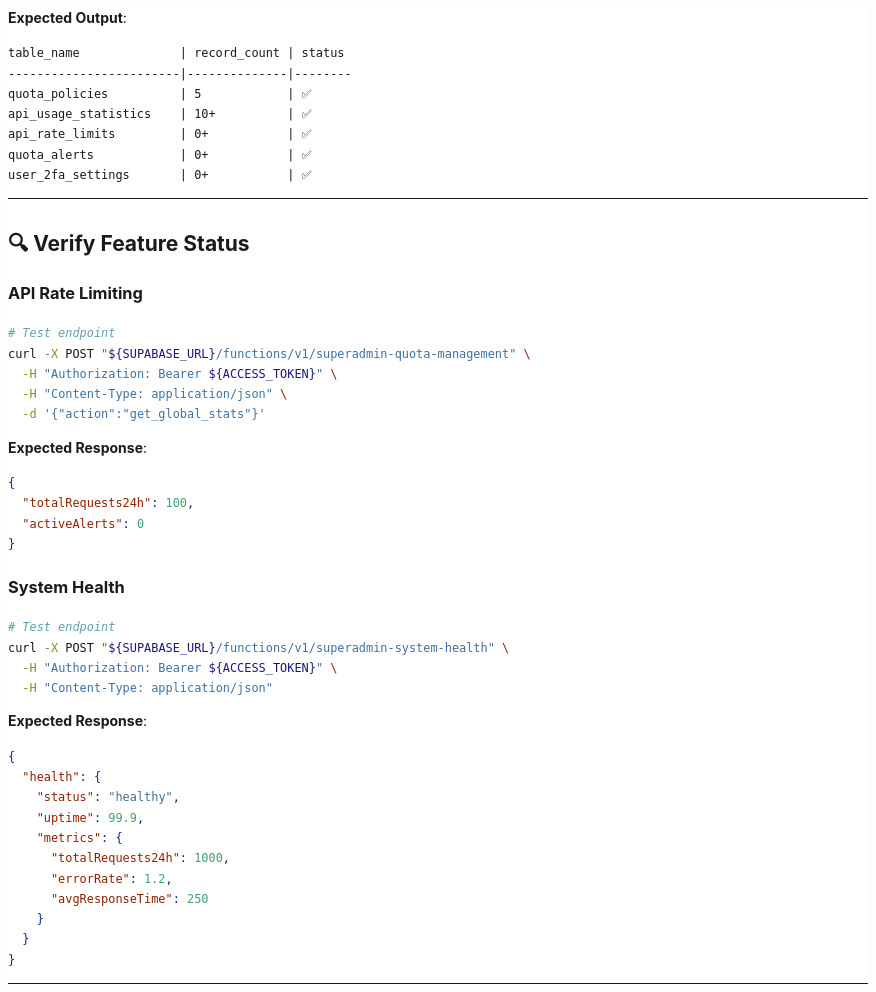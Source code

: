 **Expected Output**:
```
table_name              | record_count | status
------------------------|--------------|--------
quota_policies          | 5            | ✅
api_usage_statistics    | 10+          | ✅
api_rate_limits         | 0+           | ✅
quota_alerts            | 0+           | ✅
user_2fa_settings       | 0+           | ✅
```

---

## 🔍 Verify Feature Status

### API Rate Limiting
```bash
# Test endpoint
curl -X POST "${SUPABASE_URL}/functions/v1/superadmin-quota-management" \
  -H "Authorization: Bearer ${ACCESS_TOKEN}" \
  -H "Content-Type: application/json" \
  -d '{"action":"get_global_stats"}'
```

**Expected Response**:
```json
{
  "totalRequests24h": 100,
  "activeAlerts": 0
}
```

### System Health
```bash
# Test endpoint
curl -X POST "${SUPABASE_URL}/functions/v1/superadmin-system-health" \
  -H "Authorization: Bearer ${ACCESS_TOKEN}" \
  -H "Content-Type: application/json"
```

**Expected Response**:
```json
{
  "health": {
    "status": "healthy",
    "uptime": 99.9,
    "metrics": {
      "totalRequests24h": 1000,
      "errorRate": 1.2,
      "avgResponseTime": 250
    }
  }
}
```

---